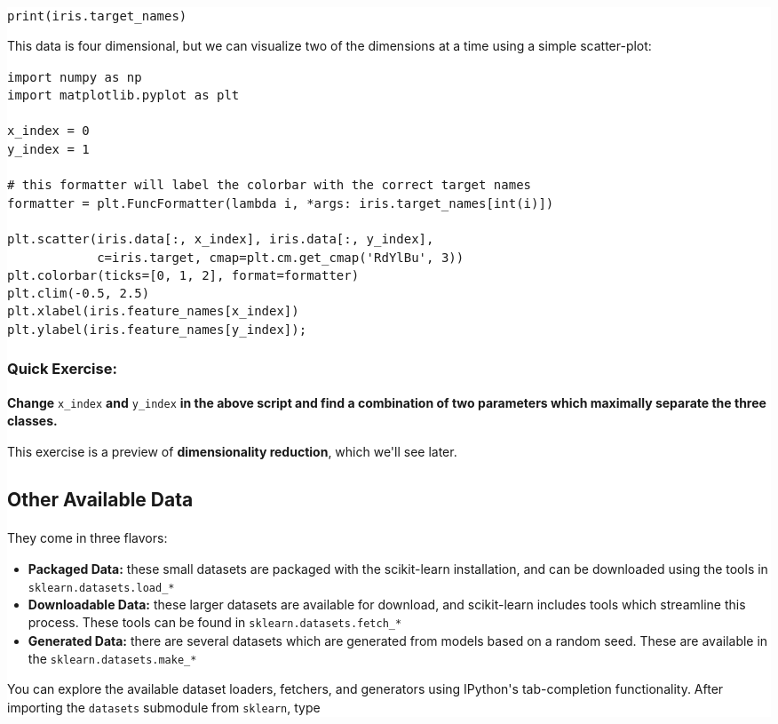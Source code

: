 <pre data-code-language="python"
     data-executable="true"
     data-type="programlisting">
print(iris.target_names)
</pre>

This data is four dimensional, but we can visualize two of the dimensions
at a time using a simple scatter-plot:

<pre data-code-language="python"
     data-executable="true"
     data-type="programlisting">
import numpy as np
import matplotlib.pyplot as plt

x_index = 0
y_index = 1

# this formatter will label the colorbar with the correct target names
formatter = plt.FuncFormatter(lambda i, *args: iris.target_names[int(i)])

plt.scatter(iris.data[:, x_index], iris.data[:, y_index],
            c=iris.target, cmap=plt.cm.get_cmap('RdYlBu', 3))
plt.colorbar(ticks=[0, 1, 2], format=formatter)
plt.clim(-0.5, 2.5)
plt.xlabel(iris.feature_names[x_index])
plt.ylabel(iris.feature_names[y_index]);
</pre>

### Quick Exercise:

**Change** `x_index` **and** `y_index` **in the above script
and find a combination of two parameters
which maximally separate the three classes.**

This exercise is a preview of **dimensionality reduction**, which we'll see later.

## Other Available Data
They come in three flavors:

- **Packaged Data:** these small datasets are packaged with the scikit-learn installation,
  and can be downloaded using the tools in ``sklearn.datasets.load_*``
- **Downloadable Data:** these larger datasets are available for download, and scikit-learn
  includes tools which streamline this process.  These tools can be found in
  ``sklearn.datasets.fetch_*``
- **Generated Data:** there are several datasets which are generated from models based on a
  random seed.  These are available in the ``sklearn.datasets.make_*``

You can explore the available dataset loaders, fetchers, and generators using IPython's
tab-completion functionality.  After importing the ``datasets`` submodule from ``sklearn``,
type
